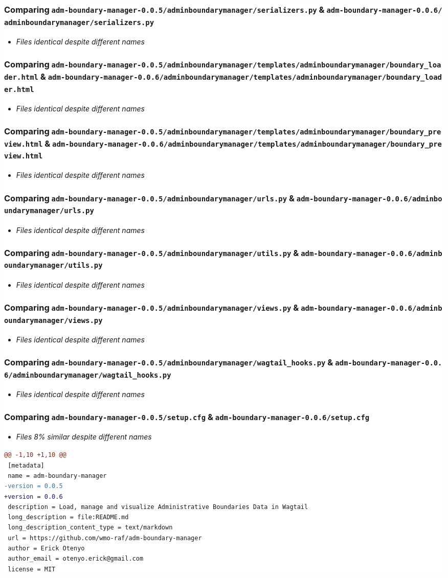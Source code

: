 ### Comparing `adm-boundary-manager-0.0.5/adminboundarymanager/serializers.py` & `adm-boundary-manager-0.0.6/adminboundarymanager/serializers.py`

 * *Files identical despite different names*

### Comparing `adm-boundary-manager-0.0.5/adminboundarymanager/templates/adminboundarymanager/boundary_loader.html` & `adm-boundary-manager-0.0.6/adminboundarymanager/templates/adminboundarymanager/boundary_loader.html`

 * *Files identical despite different names*

### Comparing `adm-boundary-manager-0.0.5/adminboundarymanager/templates/adminboundarymanager/boundary_preview.html` & `adm-boundary-manager-0.0.6/adminboundarymanager/templates/adminboundarymanager/boundary_preview.html`

 * *Files identical despite different names*

### Comparing `adm-boundary-manager-0.0.5/adminboundarymanager/urls.py` & `adm-boundary-manager-0.0.6/adminboundarymanager/urls.py`

 * *Files identical despite different names*

### Comparing `adm-boundary-manager-0.0.5/adminboundarymanager/utils.py` & `adm-boundary-manager-0.0.6/adminboundarymanager/utils.py`

 * *Files identical despite different names*

### Comparing `adm-boundary-manager-0.0.5/adminboundarymanager/views.py` & `adm-boundary-manager-0.0.6/adminboundarymanager/views.py`

 * *Files identical despite different names*

### Comparing `adm-boundary-manager-0.0.5/adminboundarymanager/wagtail_hooks.py` & `adm-boundary-manager-0.0.6/adminboundarymanager/wagtail_hooks.py`

 * *Files identical despite different names*

### Comparing `adm-boundary-manager-0.0.5/setup.cfg` & `adm-boundary-manager-0.0.6/setup.cfg`

 * *Files 8% similar despite different names*

```diff
@@ -1,10 +1,10 @@
 [metadata]
 name = adm-boundary-manager
-version = 0.0.5
+version = 0.0.6
 description = Load, manage and visualize Administrative Boundaries Data in Wagtail
 long_description = file:README.md
 long_description_content_type = text/markdown
 url = https://github.com/wmo-raf/adm-boundary-manager
 author = Erick Otenyo
 author_email = otenyo.erick@gmail.com
 license = MIT
```

